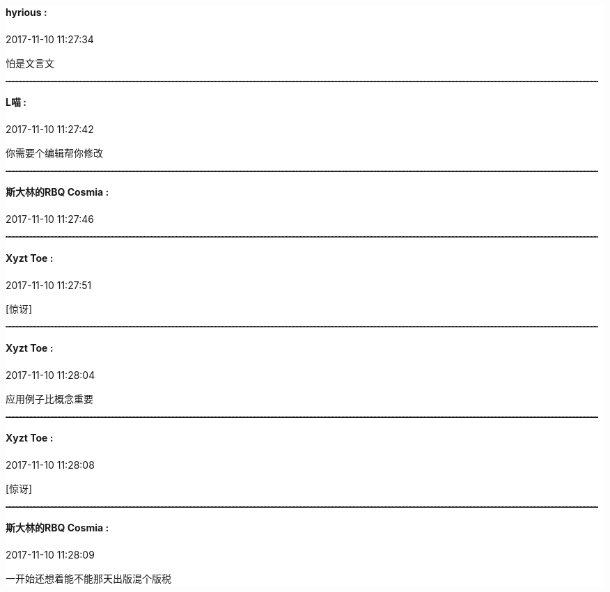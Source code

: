 

#### hyrious :

<span class="article-duration">2017-11-10 11:27:34</span>

怕是文言文

<hr style="border-top: 1px dotted grey;width:99%"/>



#### L喵 :

<span class="article-duration">2017-11-10 11:27:42</span>

你需要个编辑帮你修改

<hr style="border-top: 1px dotted grey;width:99%"/>



#### 斯大林的RBQ Cosmia :

<span class="article-duration">2017-11-10 11:27:46</span>



<hr style="border-top: 1px dotted grey;width:99%"/>



#### Xyzt Toe :

<span class="article-duration">2017-11-10 11:27:51</span>

[惊讶]

<hr style="border-top: 1px dotted grey;width:99%"/>



#### Xyzt Toe :

<span class="article-duration">2017-11-10 11:28:04</span>

应用例子比概念重要

<hr style="border-top: 1px dotted grey;width:99%"/>



#### Xyzt Toe :

<span class="article-duration">2017-11-10 11:28:08</span>

[惊讶]

<hr style="border-top: 1px dotted grey;width:99%"/>



#### 斯大林的RBQ Cosmia :

<span class="article-duration">2017-11-10 11:28:09</span>

一开始还想着能不能那天出版混个版税
